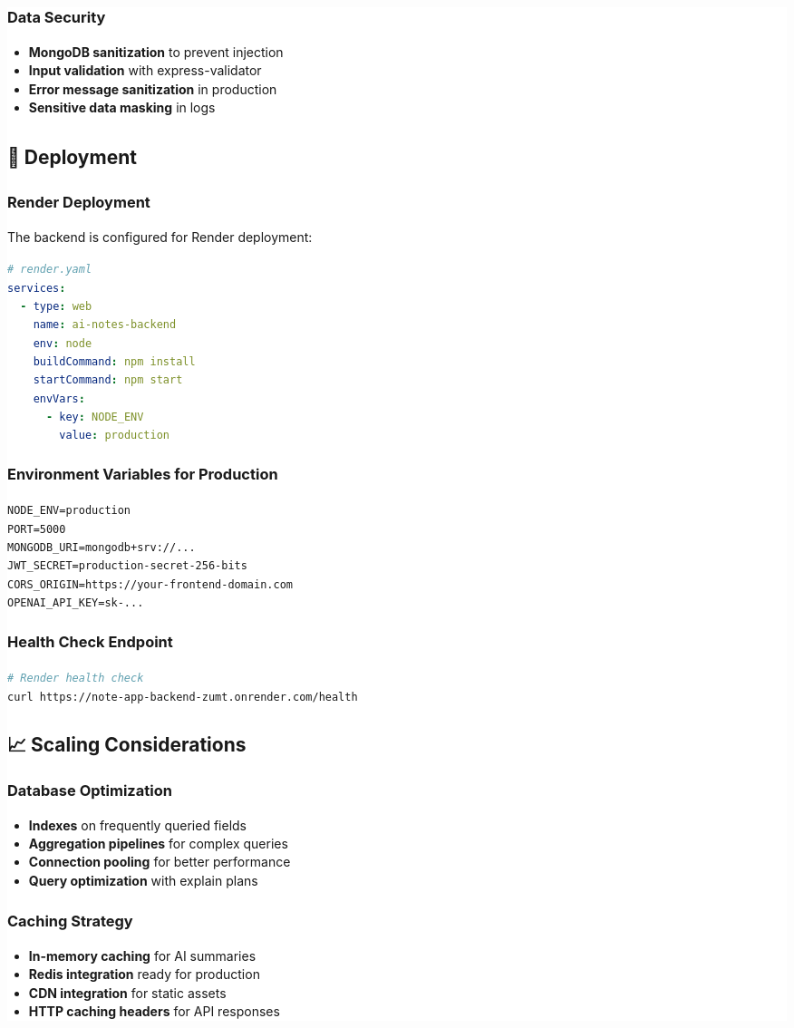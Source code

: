 ### Data Security
- **MongoDB sanitization** to prevent injection
- **Input validation** with express-validator
- **Error message sanitization** in production
- **Sensitive data masking** in logs

## 🚀 Deployment

### Render Deployment
The backend is configured for Render deployment:

```yaml
# render.yaml
services:
  - type: web
    name: ai-notes-backend
    env: node
    buildCommand: npm install
    startCommand: npm start
    envVars:
      - key: NODE_ENV
        value: production
```

### Environment Variables for Production
```env
NODE_ENV=production
PORT=5000
MONGODB_URI=mongodb+srv://...
JWT_SECRET=production-secret-256-bits
CORS_ORIGIN=https://your-frontend-domain.com
OPENAI_API_KEY=sk-...
```

### Health Check Endpoint
```bash
# Render health check
curl https://note-app-backend-zumt.onrender.com/health
```

## 📈 Scaling Considerations

### Database Optimization
- **Indexes** on frequently queried fields
- **Aggregation pipelines** for complex queries
- **Connection pooling** for better performance
- **Query optimization** with explain plans

### Caching Strategy
- **In-memory caching** for AI summaries
- **Redis integration** ready for production
- **CDN integration** for static assets
- **HTTP caching headers** for API responses
